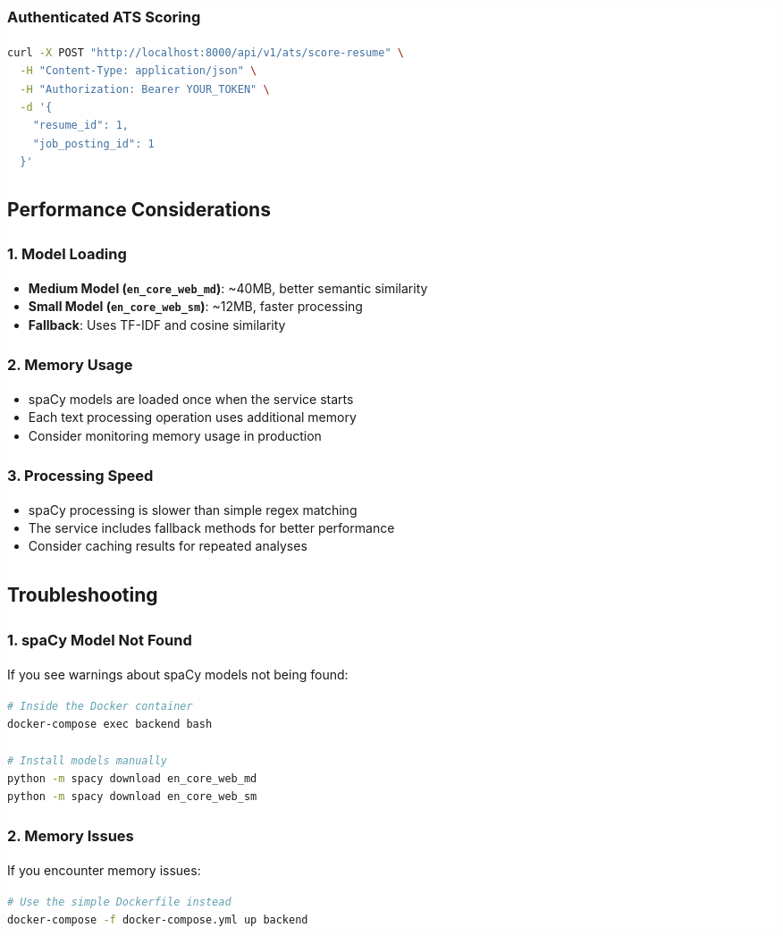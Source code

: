 ### Authenticated ATS Scoring

```bash
curl -X POST "http://localhost:8000/api/v1/ats/score-resume" \
  -H "Content-Type: application/json" \
  -H "Authorization: Bearer YOUR_TOKEN" \
  -d '{
    "resume_id": 1,
    "job_posting_id": 1
  }'
```

## Performance Considerations

### 1. Model Loading

- **Medium Model (`en_core_web_md`)**: ~40MB, better semantic similarity
- **Small Model (`en_core_web_sm`)**: ~12MB, faster processing
- **Fallback**: Uses TF-IDF and cosine similarity

### 2. Memory Usage

- spaCy models are loaded once when the service starts
- Each text processing operation uses additional memory
- Consider monitoring memory usage in production

### 3. Processing Speed

- spaCy processing is slower than simple regex matching
- The service includes fallback methods for better performance
- Consider caching results for repeated analyses

## Troubleshooting

### 1. spaCy Model Not Found

If you see warnings about spaCy models not being found:

```bash
# Inside the Docker container
docker-compose exec backend bash

# Install models manually
python -m spacy download en_core_web_md
python -m spacy download en_core_web_sm
```

### 2. Memory Issues

If you encounter memory issues:

```bash
# Use the simple Dockerfile instead
docker-compose -f docker-compose.yml up backend
```
